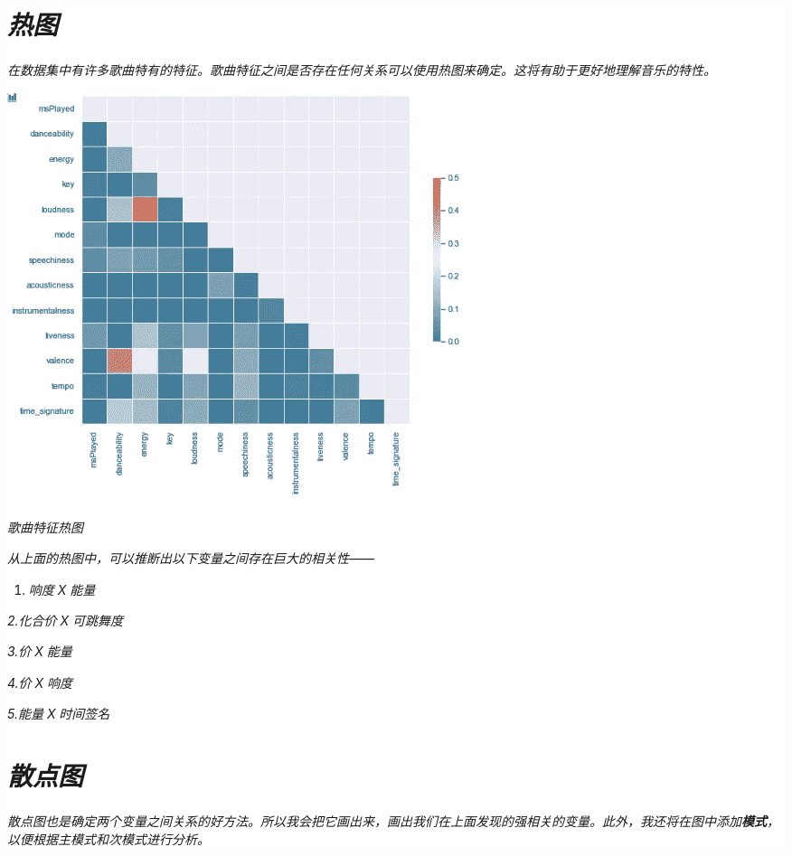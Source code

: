 # *热图*

*在数据集中有许多歌曲特有的特征。歌曲特征之间是否存在任何关系可以使用热图来确定。这将有助于更好地理解音乐的特性。*

*![](img/be1b6953be8f9865cbadff44ae57dd29.png)*

*歌曲特征热图*

*从上面的热图中，可以推断出以下变量之间存在巨大的相关性——*

1.  *响度 X 能量*

*2.化合价 X 可跳舞度*

*3.价 X 能量*

*4.价 X 响度*

*5.能量 X 时间签名*

# *散点图*

*散点图也是确定两个变量之间关系的好方法。所以我会把它画出来，画出我们在上面发现的强相关的变量。此外，我还将在图中添加**模式**，以便根据主模式和次模式进行分析。*
